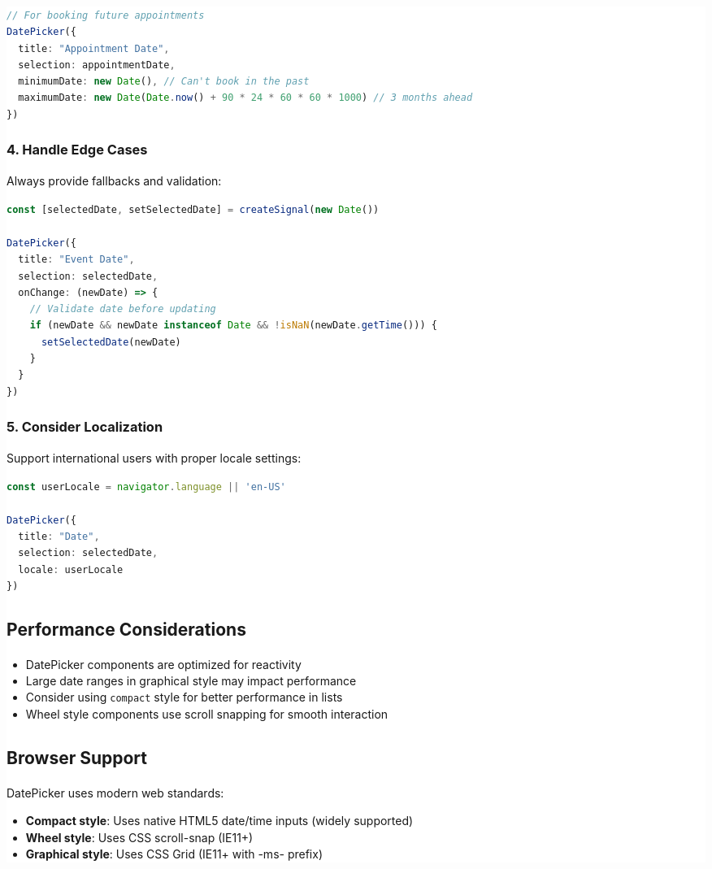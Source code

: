 ```typescript
// For booking future appointments
DatePicker({
  title: "Appointment Date",
  selection: appointmentDate,
  minimumDate: new Date(), // Can't book in the past
  maximumDate: new Date(Date.now() + 90 * 24 * 60 * 60 * 1000) // 3 months ahead
})
```

### 4. Handle Edge Cases
Always provide fallbacks and validation:

```typescript
const [selectedDate, setSelectedDate] = createSignal(new Date())

DatePicker({
  title: "Event Date",
  selection: selectedDate,
  onChange: (newDate) => {
    // Validate date before updating
    if (newDate && newDate instanceof Date && !isNaN(newDate.getTime())) {
      setSelectedDate(newDate)
    }
  }
})
```

### 5. Consider Localization
Support international users with proper locale settings:

```typescript
const userLocale = navigator.language || 'en-US'

DatePicker({
  title: "Date",
  selection: selectedDate,
  locale: userLocale
})
```

## Performance Considerations

- DatePicker components are optimized for reactivity
- Large date ranges in graphical style may impact performance
- Consider using `compact` style for better performance in lists
- Wheel style components use scroll snapping for smooth interaction

## Browser Support

DatePicker uses modern web standards:
- **Compact style**: Uses native HTML5 date/time inputs (widely supported)
- **Wheel style**: Uses CSS scroll-snap (IE11+)
- **Graphical style**: Uses CSS Grid (IE11+ with -ms- prefix)
